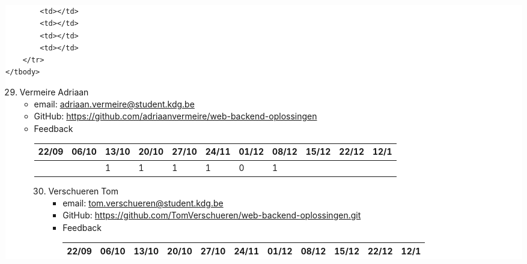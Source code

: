			<td></td>
			<td></td>
			<td></td>
			<td></td>
		</tr>
	</tbody>
</table>

29. Vermeire Adriaan
	- email: adriaan.vermeire@student.kdg.be
	- GitHub: https://github.com/adriaanvermeire/web-backend-oplossingen
	- Feedback <table>
	<thead>
		<tr>
			<th>22/09</th>
			<th>06/10</th>
			<th>13/10</th>
			<th>20/10</th>
			<th>27/10</th>
			<th>24/11</th>
			<th>01/12</th>
			<th>08/12</th>
			<th>15/12</th>
			<th>22/12</th>
			<th>12/1</th>
		</tr>
	</thead>
	<tbody>
		<tr>
			<td></td>
			<td></td>
			<td>1</td>
			<td>1</td>
			<td>1</td>
			<td>1</td>
			<td>0</td>
			<td>1</td>
			<td></td>
			<td></td>
			<td></td>
		</tr>
	</tbody>
</table>

30. Verschueren Tom
	- email: tom.verschueren@student.kdg.be
	- GitHub: https://github.com/TomVerschueren/web-backend-oplossingen.git
	- Feedback <table>
	<thead>
		<tr>
			<th>22/09</th>
			<th>06/10</th>
			<th>13/10</th>
			<th>20/10</th>
			<th>27/10</th>
			<th>24/11</th>
			<th>01/12</th>
			<th>08/12</th>
			<th>15/12</th>
			<th>22/12</th>
			<th>12/1</th>
		</tr>
	</thead>
	<tbody>
